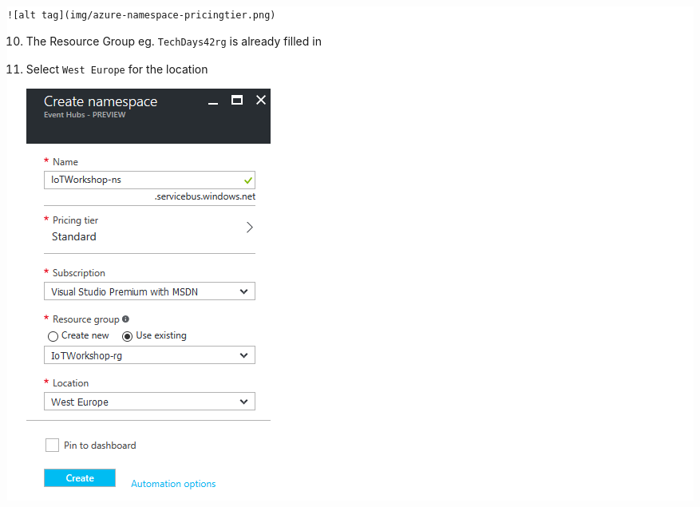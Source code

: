     ![alt tag](img/azure-namespace-pricingtier.png)

10. The Resource Group eg. `TechDays42rg` is already filled in
11. Select `West Europe` for the location

    ![alt tag](img/azure-create-eventhub-namespace.png)
